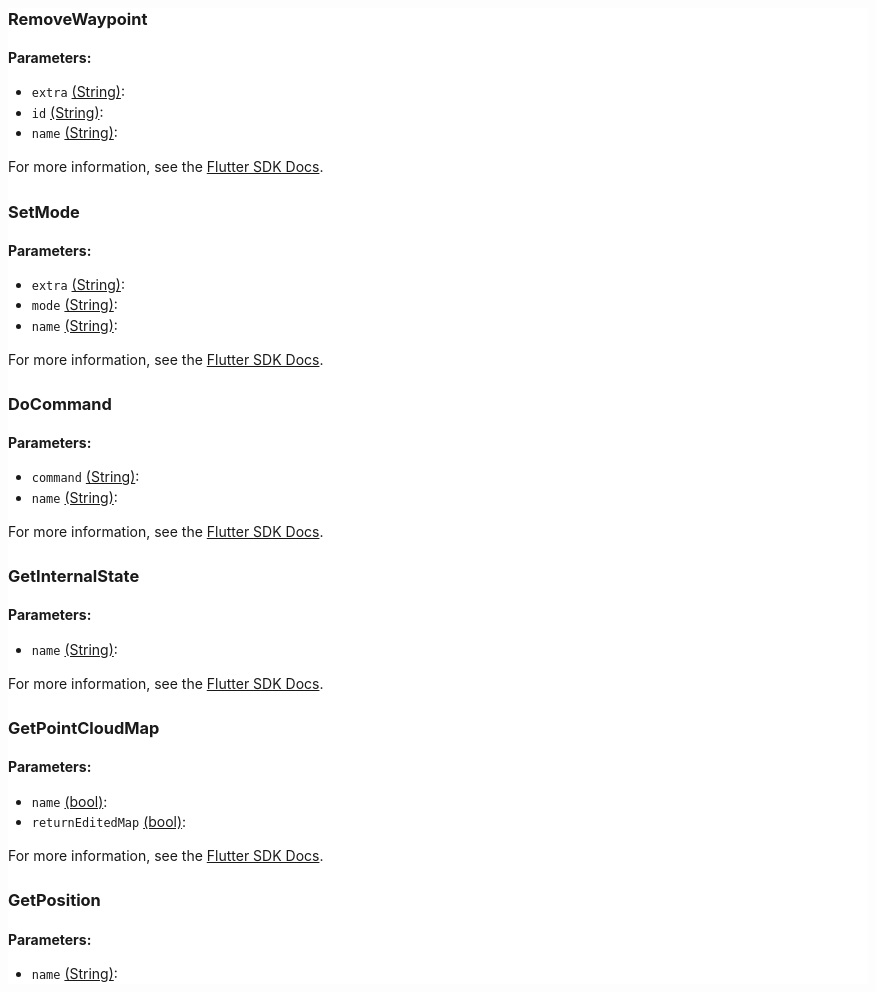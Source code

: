 ### RemoveWaypoint

**Parameters:**

- `extra` [(String)](https://api.flutter.dev/flutter/dart-core/String-class.html):
- `id` [(String)](https://api.flutter.dev/flutter/dart-core/String-class.html):
- `name` [(String)](https://api.flutter.dev/flutter/dart-core/String-class.html):

For more information, see the [Flutter SDK Docs](https://flutter.viam.dev/viam_protos.service.navigation/NavigationServiceClient/removeWaypoint.html).

### SetMode

**Parameters:**

- `extra` [(String)](https://api.flutter.dev/flutter/dart-core/String-class.html):
- `mode` [(String)](https://api.flutter.dev/flutter/dart-core/String-class.html):
- `name` [(String)](https://api.flutter.dev/flutter/dart-core/String-class.html):

For more information, see the [Flutter SDK Docs](https://flutter.viam.dev/viam_protos.service.navigation/NavigationServiceClient/setMode.html).

### DoCommand

**Parameters:**

- `command` [(String)](https://api.flutter.dev/flutter/dart-core/String-class.html):
- `name` [(String)](https://api.flutter.dev/flutter/dart-core/String-class.html):

For more information, see the [Flutter SDK Docs](https://flutter.viam.dev/viam_protos.service.slam/SLAMServiceClient/doCommand.html).

### GetInternalState

**Parameters:**

- `name` [(String)](https://api.flutter.dev/flutter/dart-core/String-class.html):

For more information, see the [Flutter SDK Docs](https://flutter.viam.dev/viam_protos.service.slam/SLAMServiceClient/getInternalState.html).

### GetPointCloudMap

**Parameters:**

- `name` [(bool)](https://api.flutter.dev/flutter/dart-core/bool-class.html):
- `returnEditedMap` [(bool)](https://api.flutter.dev/flutter/dart-core/bool-class.html):

For more information, see the [Flutter SDK Docs](https://flutter.viam.dev/viam_protos.service.slam/SLAMServiceClient/getPointCloudMap.html).

### GetPosition

**Parameters:**

- `name` [(String)](https://api.flutter.dev/flutter/dart-core/String-class.html):
